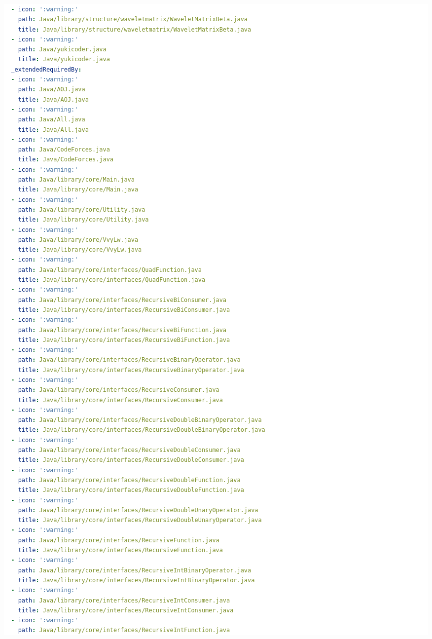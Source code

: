 ```yaml
  - icon: ':warning:'
    path: Java/library/structure/waveletmatrix/WaveletMatrixBeta.java
    title: Java/library/structure/waveletmatrix/WaveletMatrixBeta.java
  - icon: ':warning:'
    path: Java/yukicoder.java
    title: Java/yukicoder.java
  _extendedRequiredBy:
  - icon: ':warning:'
    path: Java/AOJ.java
    title: Java/AOJ.java
  - icon: ':warning:'
    path: Java/All.java
    title: Java/All.java
  - icon: ':warning:'
    path: Java/CodeForces.java
    title: Java/CodeForces.java
  - icon: ':warning:'
    path: Java/library/core/Main.java
    title: Java/library/core/Main.java
  - icon: ':warning:'
    path: Java/library/core/Utility.java
    title: Java/library/core/Utility.java
  - icon: ':warning:'
    path: Java/library/core/VvyLw.java
    title: Java/library/core/VvyLw.java
  - icon: ':warning:'
    path: Java/library/core/interfaces/QuadFunction.java
    title: Java/library/core/interfaces/QuadFunction.java
  - icon: ':warning:'
    path: Java/library/core/interfaces/RecursiveBiConsumer.java
    title: Java/library/core/interfaces/RecursiveBiConsumer.java
  - icon: ':warning:'
    path: Java/library/core/interfaces/RecursiveBiFunction.java
    title: Java/library/core/interfaces/RecursiveBiFunction.java
  - icon: ':warning:'
    path: Java/library/core/interfaces/RecursiveBinaryOperator.java
    title: Java/library/core/interfaces/RecursiveBinaryOperator.java
  - icon: ':warning:'
    path: Java/library/core/interfaces/RecursiveConsumer.java
    title: Java/library/core/interfaces/RecursiveConsumer.java
  - icon: ':warning:'
    path: Java/library/core/interfaces/RecursiveDoubleBinaryOperator.java
    title: Java/library/core/interfaces/RecursiveDoubleBinaryOperator.java
  - icon: ':warning:'
    path: Java/library/core/interfaces/RecursiveDoubleConsumer.java
    title: Java/library/core/interfaces/RecursiveDoubleConsumer.java
  - icon: ':warning:'
    path: Java/library/core/interfaces/RecursiveDoubleFunction.java
    title: Java/library/core/interfaces/RecursiveDoubleFunction.java
  - icon: ':warning:'
    path: Java/library/core/interfaces/RecursiveDoubleUnaryOperator.java
    title: Java/library/core/interfaces/RecursiveDoubleUnaryOperator.java
  - icon: ':warning:'
    path: Java/library/core/interfaces/RecursiveFunction.java
    title: Java/library/core/interfaces/RecursiveFunction.java
  - icon: ':warning:'
    path: Java/library/core/interfaces/RecursiveIntBinaryOperator.java
    title: Java/library/core/interfaces/RecursiveIntBinaryOperator.java
  - icon: ':warning:'
    path: Java/library/core/interfaces/RecursiveIntConsumer.java
    title: Java/library/core/interfaces/RecursiveIntConsumer.java
  - icon: ':warning:'
    path: Java/library/core/interfaces/RecursiveIntFunction.java
```